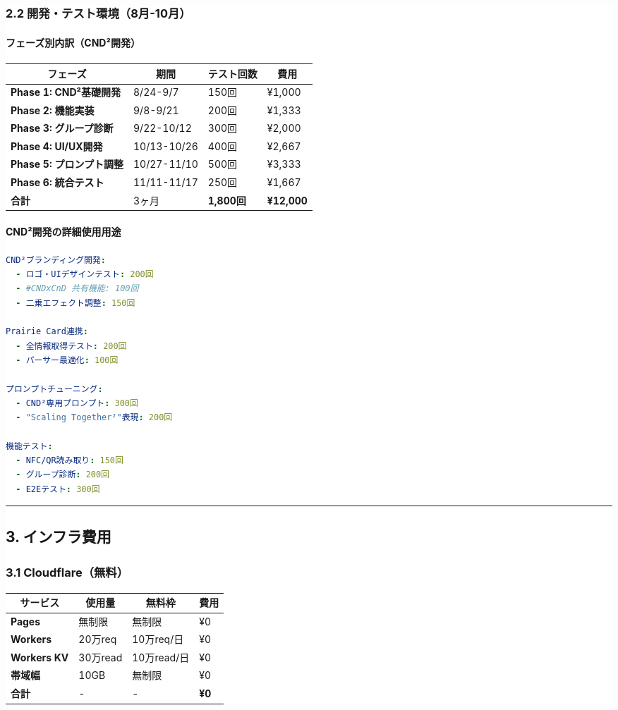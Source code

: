 ### 2.2 開発・テスト環境（8月-10月）

#### フェーズ別内訳（CND²開発）
| フェーズ | 期間 | テスト回数 | 費用 |
|---------|------|-----------|------|
| **Phase 1: CND²基礎開発** | 8/24-9/7 | 150回 | ¥1,000 |
| **Phase 2: 機能実装** | 9/8-9/21 | 200回 | ¥1,333 |
| **Phase 3: グループ診断** | 9/22-10/12 | 300回 | ¥2,000 |
| **Phase 4: UI/UX開発** | 10/13-10/26 | 400回 | ¥2,667 |
| **Phase 5: プロンプト調整** | 10/27-11/10 | 500回 | ¥3,333 |
| **Phase 6: 統合テスト** | 11/11-11/17 | 250回 | ¥1,667 |
| **合計** | 3ヶ月 | **1,800回** | **¥12,000** |

#### CND²開発の詳細使用用途
```yaml
CND²ブランディング開発:
  - ロゴ・UIデザインテスト: 200回
  - #CNDxCnD 共有機能: 100回
  - 二乗エフェクト調整: 150回
  
Prairie Card連携:
  - 全情報取得テスト: 200回
  - パーサー最適化: 100回
  
プロンプトチューニング:
  - CND²専用プロンプト: 300回
  - "Scaling Together²"表現: 200回
  
機能テスト:
  - NFC/QR読み取り: 150回
  - グループ診断: 200回
  - E2Eテスト: 300回
```

---

## 3. インフラ費用

### 3.1 Cloudflare（無料）

| サービス | 使用量 | 無料枠 | 費用 |
|---------|--------|--------|------|
| **Pages** | 無制限 | 無制限 | ¥0 |
| **Workers** | 20万req | 10万req/日 | ¥0 |
| **Workers KV** | 30万read | 10万read/日 | ¥0 |
| **帯域幅** | 10GB | 無制限 | ¥0 |
| **合計** | - | - | **¥0** |
